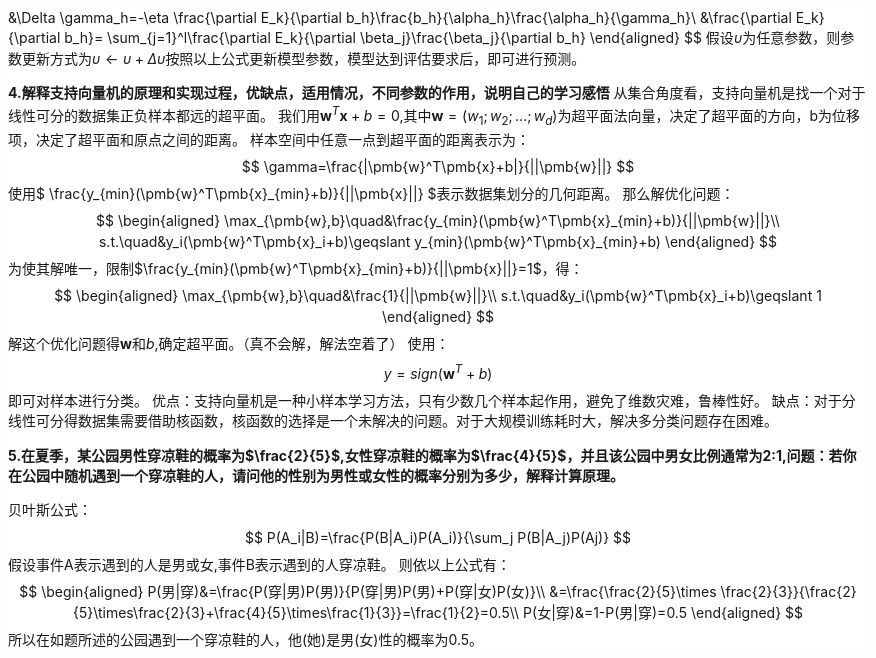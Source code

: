 &\Delta \gamma_h=-\eta \frac{\partial E_k}{\partial b_h}\frac{b_h}{\alpha_h}\frac{\alpha_h}{\gamma_h}\\
&\frac{\partial E_k}{\partial b_h}= \sum_{j=1}^l\frac{\partial E_k}{\partial \beta_j}\frac{\beta_j}{\partial b_h}
\end{aligned}
$$
假设$\upsilon$为任意参数，则参数更新方式为$\upsilon\leftarrow\upsilon+\Delta \upsilon$按照以上公式更新模型参数，模型达到评估要求后，即可进行预测。

**4.解释支持向量机的原理和实现过程，优缺点，适用情况，不同参数的作用，说明自己的学习感悟**
从集合角度看，支持向量机是找一个对于线性可分的数据集正负样本都远的超平面。
我们用$\pmb{w}^T\pmb{x}+b=0$,其中$\pmb{w}=(w_1;w_2;...;w_d)$为超平面法向量，决定了超平面的方向，b为位移项，决定了超平面和原点之间的距离。
样本空间中任意一点到超平面的距离表示为：
$$
\gamma=\frac{|\pmb{w}^T\pmb{x}+b|}{||\pmb{w}||}
$$
使用$
\frac{y_{min}(\pmb{w}^T\pmb{x}_{min}+b)}{||\pmb{x}||}
$表示数据集划分的几何距离。
那么解优化问题：
$$
\begin{aligned}
    \max_{\pmb{w},b}\quad&\frac{y_{min}(\pmb{w}^T\pmb{x}_{min}+b)}{||\pmb{w}||}\\
s.t.\quad&y_i(\pmb{w}^T\pmb{x}_i+b)\geqslant y_{min}(\pmb{w}^T\pmb{x}_{min}+b)
\end{aligned}
$$
为使其解唯一，限制$\frac{y_{min}(\pmb{w}^T\pmb{x}_{min}+b)}{||\pmb{x}||}=1$，得：
$$
\begin{aligned}
    \max_{\pmb{w},b}\quad&\frac{1}{||\pmb{w}||}\\
s.t.\quad&y_i(\pmb{w}^T\pmb{x}_i+b)\geqslant 1
\end{aligned}
$$
解这个优化问题得$\pmb{w}$和$b$,确定超平面。（真不会解，解法空着了）
使用：
$$
y=sign(\pmb{w}^T+b) 
$$
即可对样本进行分类。
优点：支持向量机是一种小样本学习方法，只有少数几个样本起作用，避免了维数灾难，鲁棒性好。
缺点：对于分线性可分得数据集需要借助核函数，核函数的选择是一个未解决的问题。对于大规模训练耗时大，解决多分类问题存在困难。


**5.在夏季，某公园男性穿凉鞋的概率为$\frac{2}{5}$,女性穿凉鞋的概率为$\frac{4}{5}$，并且该公园中男女比例通常为2:1,问题：若你在公园中随机遇到一个穿凉鞋的人，请问他的性别为男性或女性的概率分别为多少，解释计算原理。**

贝叶斯公式：
$$
P(A_i|B)=\frac{P(B|A_i)P(A_i)}{\sum_j P(B|A_j)P(Aj)}
$$
假设事件A表示遇到的人是男或女,事件B表示遇到的人穿凉鞋。
则依以上公式有：
$$
\begin{aligned}
P(男|穿)&=\frac{P(穿|男)P(男)}{P(穿|男)P(男)+P(穿|女)P(女)}\\
&=\frac{\frac{2}{5}\times \frac{2}{3}}{\frac{2}{5}\times\frac{2}{3}+\frac{4}{5}\times\frac{1}{3}}=\frac{1}{2}=0.5\\
P(女|穿)&=1-P(男|穿)=0.5
\end{aligned}
$$
所以在如题所述的公园遇到一个穿凉鞋的人，他(她)是男(女)性的概率为0.5。

